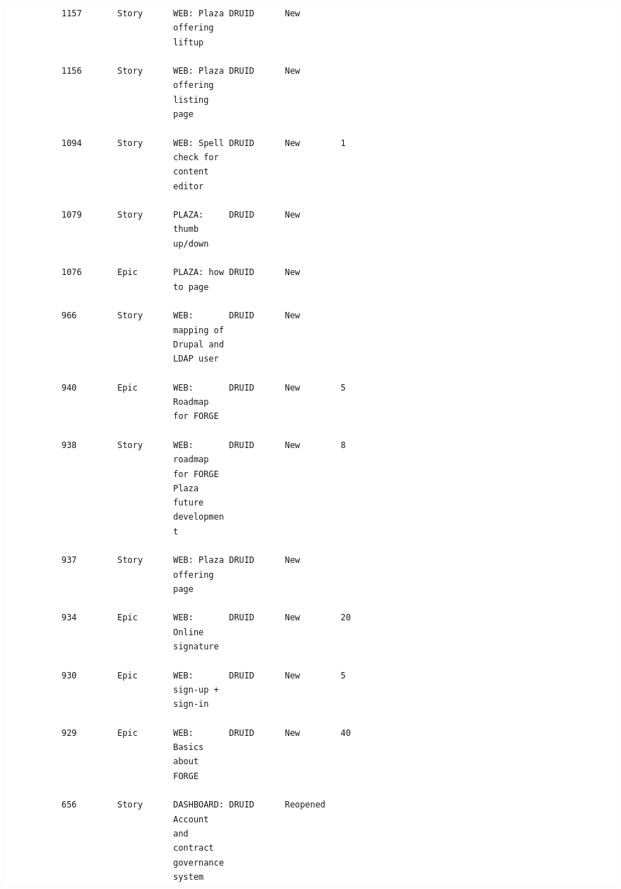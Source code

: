 			   1157       Story      WEB: Plaza DRUID      New        
									 offering                         
									 liftup                           

			   1156       Story      WEB: Plaza DRUID      New        
									 offering                         
									 listing                          
									 page                             

			   1094       Story      WEB: Spell DRUID      New        1
									 check for                        
									 content                          
									 editor                           

			   1079       Story      PLAZA:     DRUID      New        
									 thumb                            
									 up/down                          

			   1076       Epic       PLAZA: how DRUID      New        
									 to page                          

			   966        Story      WEB:       DRUID      New        
									 mapping of                       
									 Drupal and                       
									 LDAP user                        

			   940        Epic       WEB:       DRUID      New        5
									 Roadmap                          
									 for FORGE                        

			   938        Story      WEB:       DRUID      New        8
									 roadmap                          
									 for FORGE                        
									 Plaza                            
									 future                           
									 developmen                       
									 t                                

			   937        Story      WEB: Plaza DRUID      New        
									 offering                         
									 page                             

			   934        Epic       WEB:       DRUID      New        20
									 Online                           
									 signature                        

			   930        Epic       WEB:       DRUID      New        5
									 sign-up +                        
									 sign-in                          

			   929        Epic       WEB:       DRUID      New        40
									 Basics                           
									 about                            
									 FORGE                            

			   656        Story      DASHBOARD: DRUID      Reopened   
									 Account                          
									 and                              
									 contract                         
									 governance                       
									 system                           
